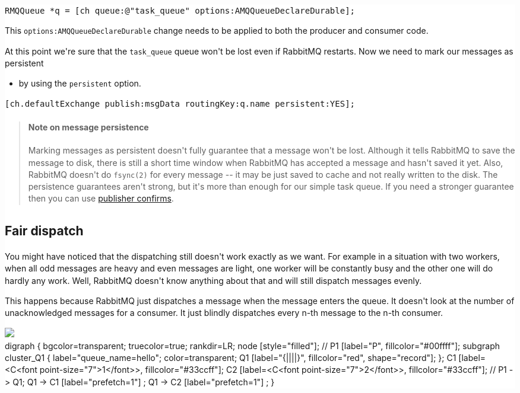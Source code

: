 <pre class="lang-objectivec">
RMQQueue *q = [ch queue:@"task_queue" options:AMQQueueDeclareDurable];
</pre>

This `options:AMQQueueDeclareDurable` change needs to be applied to both the
producer and consumer code.

At this point we're sure that the `task_queue` queue won't be lost
even if RabbitMQ restarts. Now we need to mark our messages as persistent
- by using the `persistent` option.

<pre class="lang-objectivec">
[ch.defaultExchange publish:msgData routingKey:q.name persistent:YES];
</pre>

> #### Note on message persistence
>
> Marking messages as persistent doesn't fully guarantee that a message
> won't be lost. Although it tells RabbitMQ to save the message to disk,
> there is still a short time window when RabbitMQ has accepted a message and
> hasn't saved it yet. Also, RabbitMQ doesn't do `fsync(2)` for every
> message -- it may be just saved to cache and not really written to the
> disk. The persistence guarantees aren't strong, but it's more than enough
> for our simple task queue. If you need a stronger guarantee then you can use
> [publisher confirms](https://www.rabbitmq.com/confirms.html).


Fair dispatch
----------------

You might have noticed that the dispatching still doesn't work exactly
as we want. For example in a situation with two workers, when all
odd messages are heavy and even messages are light, one worker will be
constantly busy and the other one will do hardly any work. Well,
RabbitMQ doesn't know anything about that and will still dispatch
messages evenly.

This happens because RabbitMQ just dispatches a message when the message
enters the queue. It doesn't look at the number of unacknowledged
messages for a consumer. It just blindly dispatches every n-th message
to the n-th consumer.

<div class="diagram">
  <img src="/img/tutorials/prefetch-count.png" height="110" />
  <div class="diagram_source">
    digraph {
      bgcolor=transparent;
      truecolor=true;
      rankdir=LR;
      node [style="filled"];
      //
      P1 [label="P", fillcolor="#00ffff"];
      subgraph cluster_Q1 {
        label="queue_name=hello";
    color=transparent;
        Q1 [label="{||||}", fillcolor="red", shape="record"];
      };
      C1 [label=&lt;C&lt;font point-size="7"&gt;1&lt;/font&gt;&gt;, fillcolor="#33ccff"];
      C2 [label=&lt;C&lt;font point-size="7"&gt;2&lt;/font&gt;&gt;, fillcolor="#33ccff"];
      //
      P1 -&gt; Q1;
      Q1 -&gt; C1 [label="prefetch=1"] ;
      Q1 -&gt; C2 [label="prefetch=1"] ;
    }
  </div>
</div>
